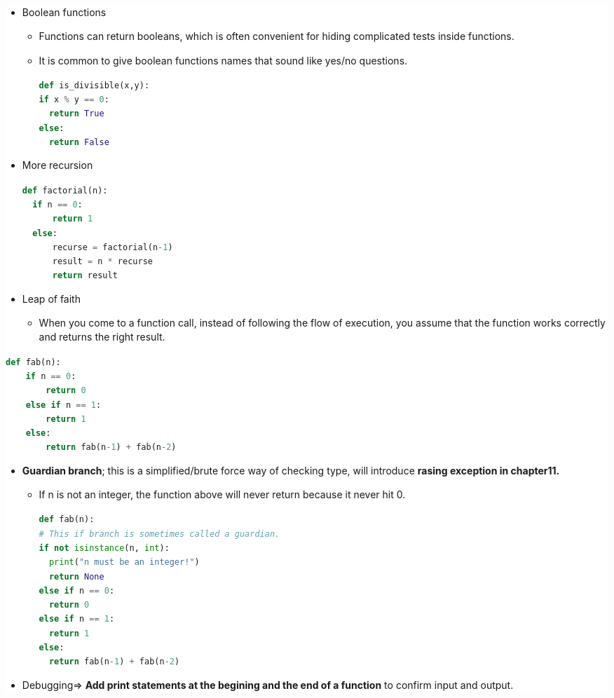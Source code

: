 * Boolean functions
  * Functions can return booleans, which is often convenient for hiding complicated tests inside functions.
  * It is common to give boolean functions names that sound like yes/no questions.

    ```python
    def is_divisible(x,y):
    if x % y == 0:
      return True
    else:
      return False
    ```
* More recursion

  ```python
  def factorial(n):
    if n == 0:
        return 1
    else:
        recurse = factorial(n-1)
        result = n * recurse
        return result
  ```

* Leap of faith
  * When  you  come  to  a function call, instead of following the flow of execution, you assume that the function works correctly and returns the right result.

```python
def fab(n):
    if n == 0:
        return 0
    else if n == 1:
        return 1
    else:
        return fab(n-1) + fab(n-2)
```

* **Guardian branch**; this is a simplified/brute force way of checking type, will introduce **rasing exception in chapter11.**
  * If n is not an integer, the function above will never return because it never hit 0.

    ```python
    def fab(n):
    # This if branch is sometimes called a guardian.
    if not isinstance(n, int):
      print("n must be an integer!")
      return None
    else if n == 0:
      return 0
    else if n == 1:
      return 1
    else:
      return fab(n-1) + fab(n-2)
    ```
* Debugging=&gt; **Add print statements at the begining and the end of a function** to confirm input and output.   
